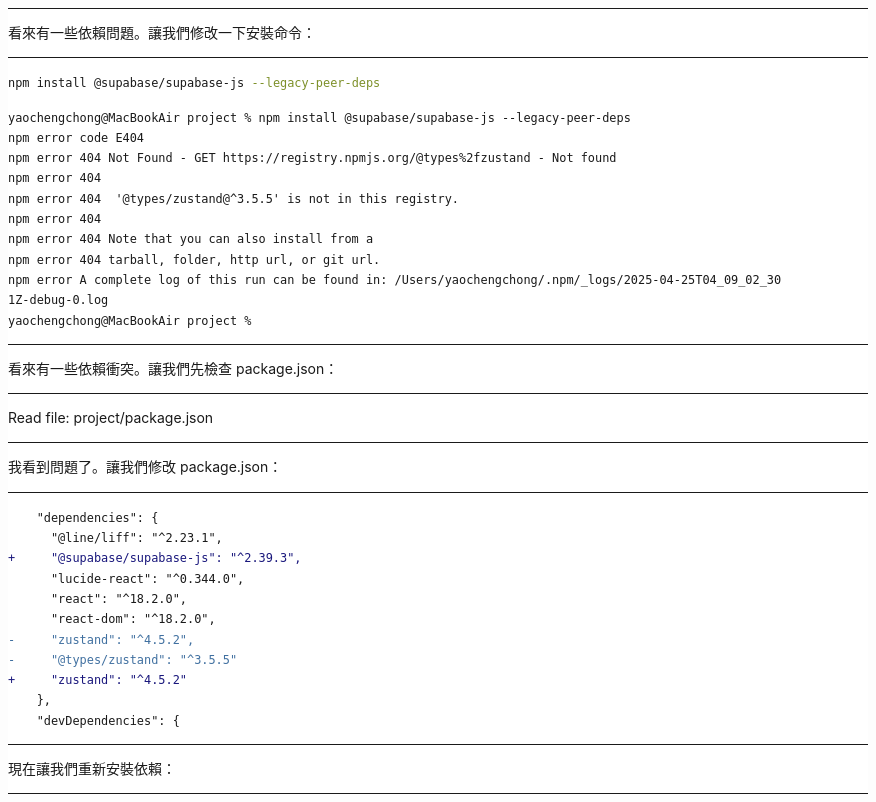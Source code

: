 
---

看來有一些依賴問題。讓我們修改一下安裝命令：

---

```bash
npm install @supabase/supabase-js --legacy-peer-deps
```

```
yaochengchong@MacBookAir project % npm install @supabase/supabase-js --legacy-peer-deps
npm error code E404
npm error 404 Not Found - GET https://registry.npmjs.org/@types%2fzustand - Not found
npm error 404
npm error 404  '@types/zustand@^3.5.5' is not in this registry.
npm error 404
npm error 404 Note that you can also install from a
npm error 404 tarball, folder, http url, or git url.
npm error A complete log of this run can be found in: /Users/yaochengchong/.npm/_logs/2025-04-25T04_09_02_30
1Z-debug-0.log
yaochengchong@MacBookAir project %
```

---

看來有一些依賴衝突。讓我們先檢查 package.json：

---

Read file: project/package.json

---

我看到問題了。讓我們修改 package.json：

---

```diff
    "dependencies": {
      "@line/liff": "^2.23.1",
+     "@supabase/supabase-js": "^2.39.3",
      "lucide-react": "^0.344.0",
      "react": "^18.2.0",
      "react-dom": "^18.2.0",
-     "zustand": "^4.5.2",
-     "@types/zustand": "^3.5.5"
+     "zustand": "^4.5.2"
    },
    "devDependencies": {
```

---

現在讓我們重新安裝依賴：

---